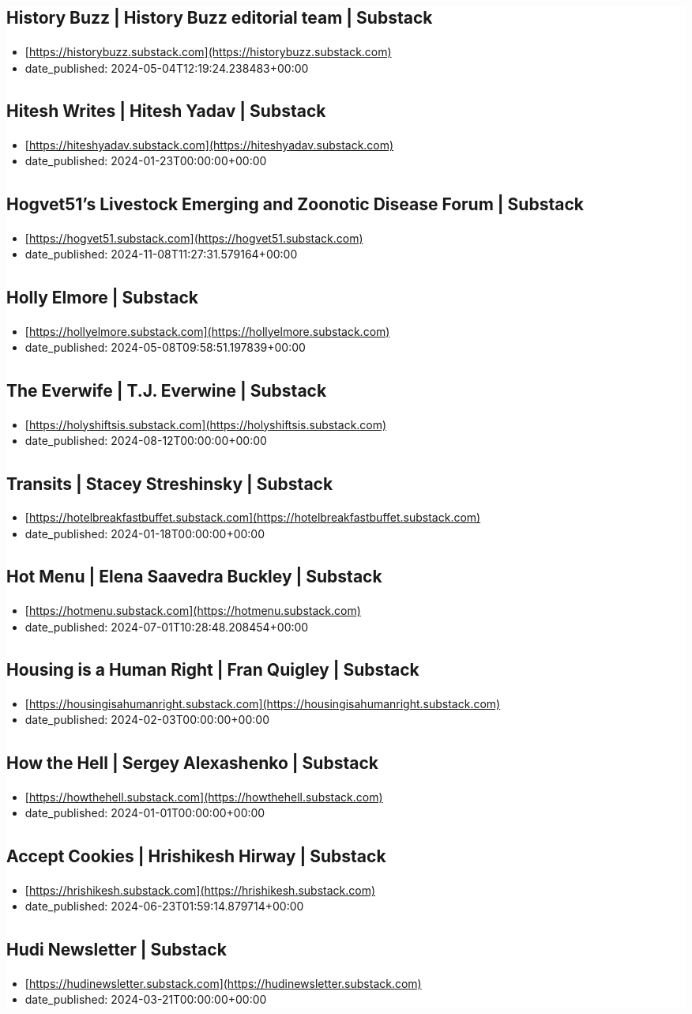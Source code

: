  ## History Buzz | History Buzz editorial team | Substack
 - [https://historybuzz.substack.com](https://historybuzz.substack.com)
 - date_published: 2024-05-04T12:19:24.238483+00:00

 ## Hitesh Writes | Hitesh Yadav | Substack
 - [https://hiteshyadav.substack.com](https://hiteshyadav.substack.com)
 - date_published: 2024-01-23T00:00:00+00:00

 ## Hogvet51’s Livestock Emerging and Zoonotic Disease Forum | Substack
 - [https://hogvet51.substack.com](https://hogvet51.substack.com)
 - date_published: 2024-11-08T11:27:31.579164+00:00

 ## Holly Elmore | Substack
 - [https://hollyelmore.substack.com](https://hollyelmore.substack.com)
 - date_published: 2024-05-08T09:58:51.197839+00:00

 ## The Everwife | T.J. Everwine | Substack
 - [https://holyshiftsis.substack.com](https://holyshiftsis.substack.com)
 - date_published: 2024-08-12T00:00:00+00:00

 ## Transits  | Stacey Streshinsky | Substack
 - [https://hotelbreakfastbuffet.substack.com](https://hotelbreakfastbuffet.substack.com)
 - date_published: 2024-01-18T00:00:00+00:00

 ## Hot Menu | Elena Saavedra Buckley | Substack
 - [https://hotmenu.substack.com](https://hotmenu.substack.com)
 - date_published: 2024-07-01T10:28:48.208454+00:00

 ## Housing is a Human Right | Fran Quigley | Substack
 - [https://housingisahumanright.substack.com](https://housingisahumanright.substack.com)
 - date_published: 2024-02-03T00:00:00+00:00

 ## How the Hell | Sergey Alexashenko | Substack
 - [https://howthehell.substack.com](https://howthehell.substack.com)
 - date_published: 2024-01-01T00:00:00+00:00

 ## Accept Cookies | Hrishikesh Hirway | Substack
 - [https://hrishikesh.substack.com](https://hrishikesh.substack.com)
 - date_published: 2024-06-23T01:59:14.879714+00:00

 ## Hudi Newsletter | Substack
 - [https://hudinewsletter.substack.com](https://hudinewsletter.substack.com)
 - date_published: 2024-03-21T00:00:00+00:00
